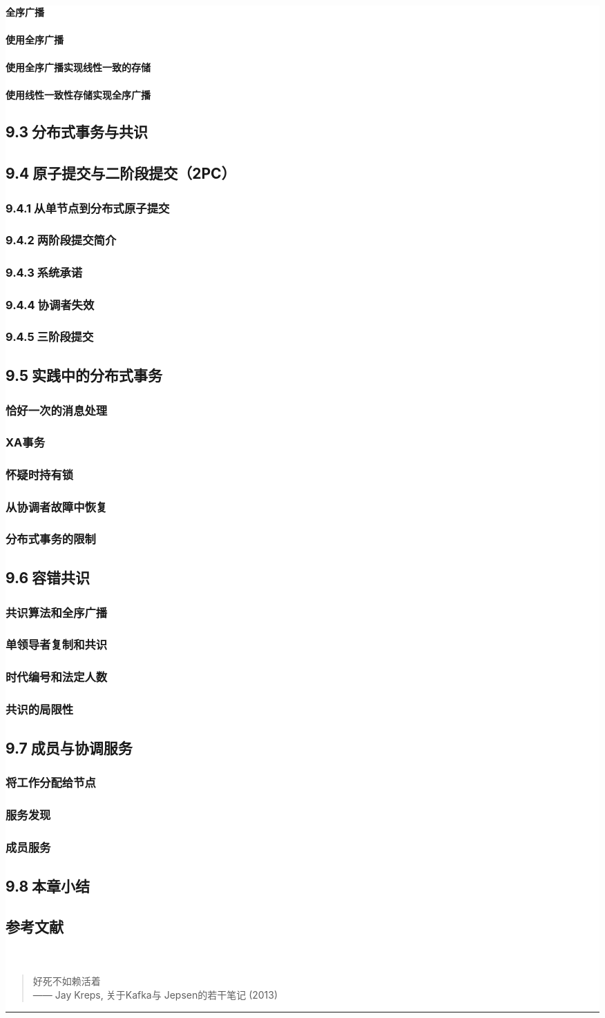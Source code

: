<h4 id="toc_22">全序广播</h4>

<h4 id="toc_23">使用全序广播</h4>

<h4 id="toc_24">使用全序广播实现线性一致的存储</h4>

<h4 id="toc_25">使用线性一致性存储实现全序广播</h4>

<h2 id="toc_26">9.3 分布式事务与共识</h2>

<h2 id="toc_27">9.4 原子提交与二阶段提交（2PC）</h2>

<h3 id="toc_28">9.4.1 从单节点到分布式原子提交</h3>

<h3 id="toc_29">9.4.2 两阶段提交简介</h3>

<h3 id="toc_30">9.4.3 系统承诺</h3>

<h3 id="toc_31">9.4.4 协调者失效</h3>

<h3 id="toc_32">9.4.5 三阶段提交</h3>

<h2 id="toc_33">9.5 实践中的分布式事务</h2>

<h3 id="toc_34">恰好一次的消息处理</h3>

<h3 id="toc_35">XA事务</h3>

<h3 id="toc_36">怀疑时持有锁</h3>

<h3 id="toc_37">从协调者故障中恢复</h3>

<h3 id="toc_38">分布式事务的限制</h3>

<h2 id="toc_39">9.6 容错共识</h2>

<h3 id="toc_40">共识算法和全序广播</h3>

<h3 id="toc_41">单领导者复制和共识</h3>

<h3 id="toc_42">时代编号和法定人数</h3>

<h3 id="toc_43">共识的局限性</h3>

<h2 id="toc_44">9.7 成员与协调服务</h2>

<h3 id="toc_45">将工作分配给节点</h3>

<h3 id="toc_46">服务发现</h3>

<h3 id="toc_47">成员服务</h3>

<h2 id="toc_48">9.8 本章小结</h2>

<h2 id="toc_49">参考文献</h2>

<p><img src="img/ch9.png" alt=""/></p>

<blockquote>
<p>好死不如赖活着<br/>
—— Jay Kreps, 关于Kafka与 Jepsen的若干笔记 (2013)</p>
</blockquote>

<hr/>
